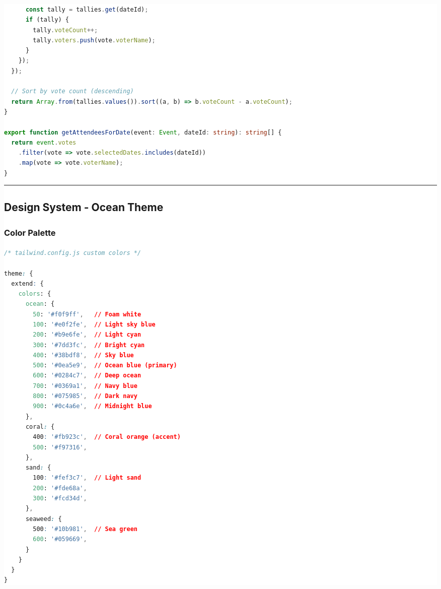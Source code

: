 ```typescript
      const tally = tallies.get(dateId);
      if (tally) {
        tally.voteCount++;
        tally.voters.push(vote.voterName);
      }
    });
  });

  // Sort by vote count (descending)
  return Array.from(tallies.values()).sort((a, b) => b.voteCount - a.voteCount);
}

export function getAttendeesForDate(event: Event, dateId: string): string[] {
  return event.votes
    .filter(vote => vote.selectedDates.includes(dateId))
    .map(vote => vote.voterName);
}
```

---

## Design System - Ocean Theme

### Color Palette

```css
/* tailwind.config.js custom colors */

theme: {
  extend: {
    colors: {
      ocean: {
        50: '#f0f9ff',   // Foam white
        100: '#e0f2fe',  // Light sky blue
        200: '#b9e6fe',  // Light cyan
        300: '#7dd3fc',  // Bright cyan
        400: '#38bdf8',  // Sky blue
        500: '#0ea5e9',  // Ocean blue (primary)
        600: '#0284c7',  // Deep ocean
        700: '#0369a1',  // Navy blue
        800: '#075985',  // Dark navy
        900: '#0c4a6e',  // Midnight blue
      },
      coral: {
        400: '#fb923c',  // Coral orange (accent)
        500: '#f97316',
      },
      sand: {
        100: '#fef3c7',  // Light sand
        200: '#fde68a',
        300: '#fcd34d',
      },
      seaweed: {
        500: '#10b981',  // Sea green
        600: '#059669',
      }
    }
  }
}
```
